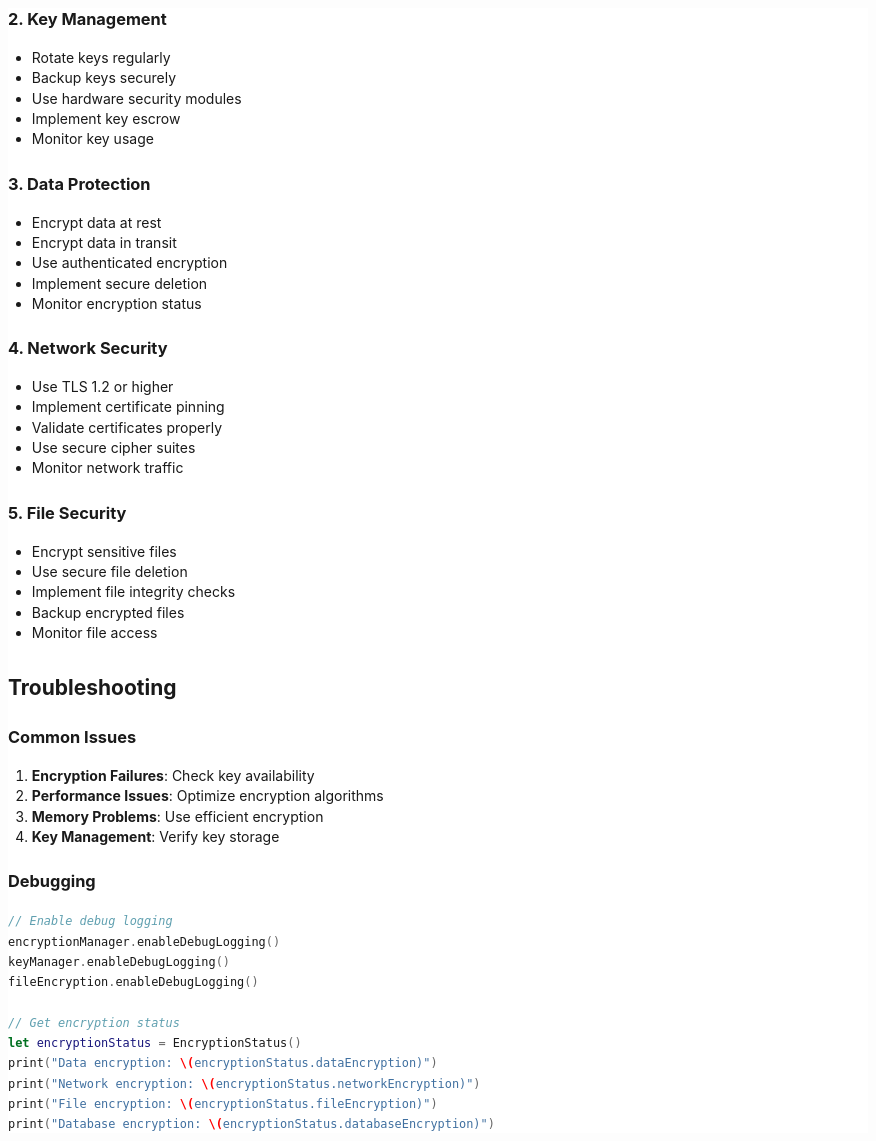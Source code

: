 ### 2. Key Management

- Rotate keys regularly
- Backup keys securely
- Use hardware security modules
- Implement key escrow
- Monitor key usage

### 3. Data Protection

- Encrypt data at rest
- Encrypt data in transit
- Use authenticated encryption
- Implement secure deletion
- Monitor encryption status

### 4. Network Security

- Use TLS 1.2 or higher
- Implement certificate pinning
- Validate certificates properly
- Use secure cipher suites
- Monitor network traffic

### 5. File Security

- Encrypt sensitive files
- Use secure file deletion
- Implement file integrity checks
- Backup encrypted files
- Monitor file access

## Troubleshooting

### Common Issues

1. **Encryption Failures**: Check key availability
2. **Performance Issues**: Optimize encryption algorithms
3. **Memory Problems**: Use efficient encryption
4. **Key Management**: Verify key storage

### Debugging

```swift
// Enable debug logging
encryptionManager.enableDebugLogging()
keyManager.enableDebugLogging()
fileEncryption.enableDebugLogging()

// Get encryption status
let encryptionStatus = EncryptionStatus()
print("Data encryption: \(encryptionStatus.dataEncryption)")
print("Network encryption: \(encryptionStatus.networkEncryption)")
print("File encryption: \(encryptionStatus.fileEncryption)")
print("Database encryption: \(encryptionStatus.databaseEncryption)")
```
